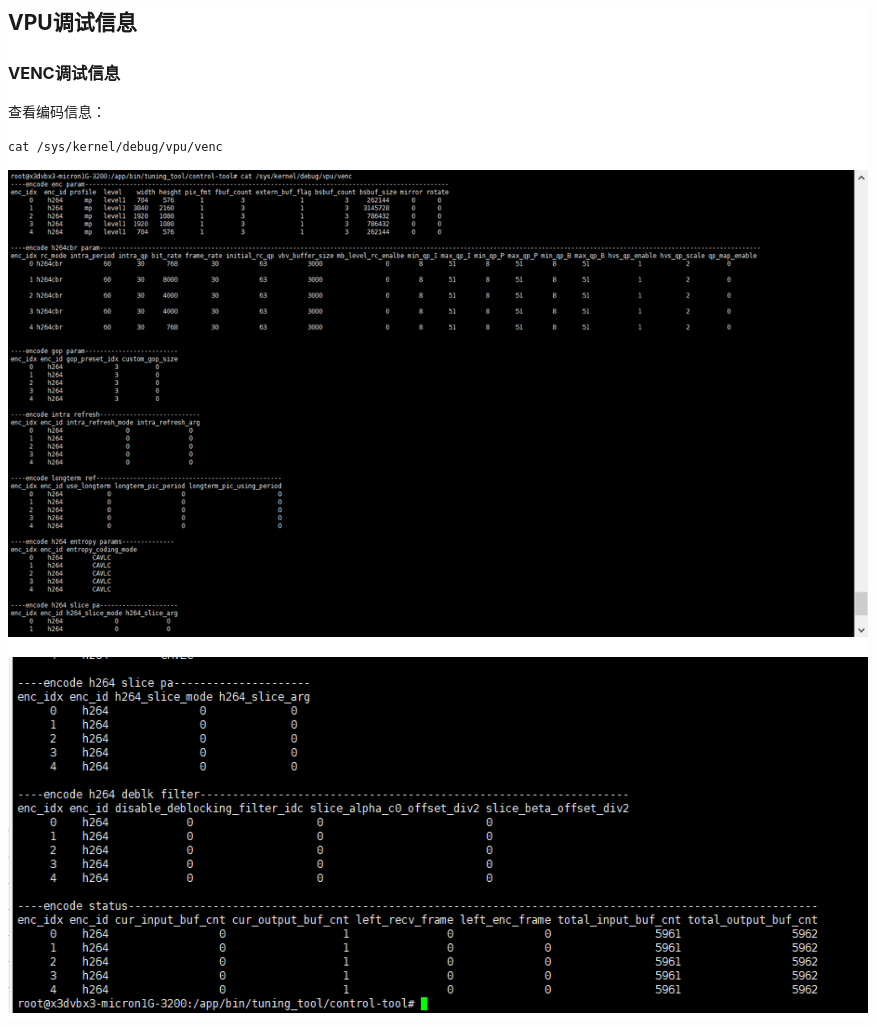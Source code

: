 ## VPU调试信息

### VENC调试信息

查看编码信息：

```
cat /sys/kernel/debug/vpu/venc
```

![](./image/debug_info/01ef41acb92787b58fe84a0a5241b7dc.png)

![](./image/debug_info/c5df92bf5f46a0575c1f049867871ffe.png)
